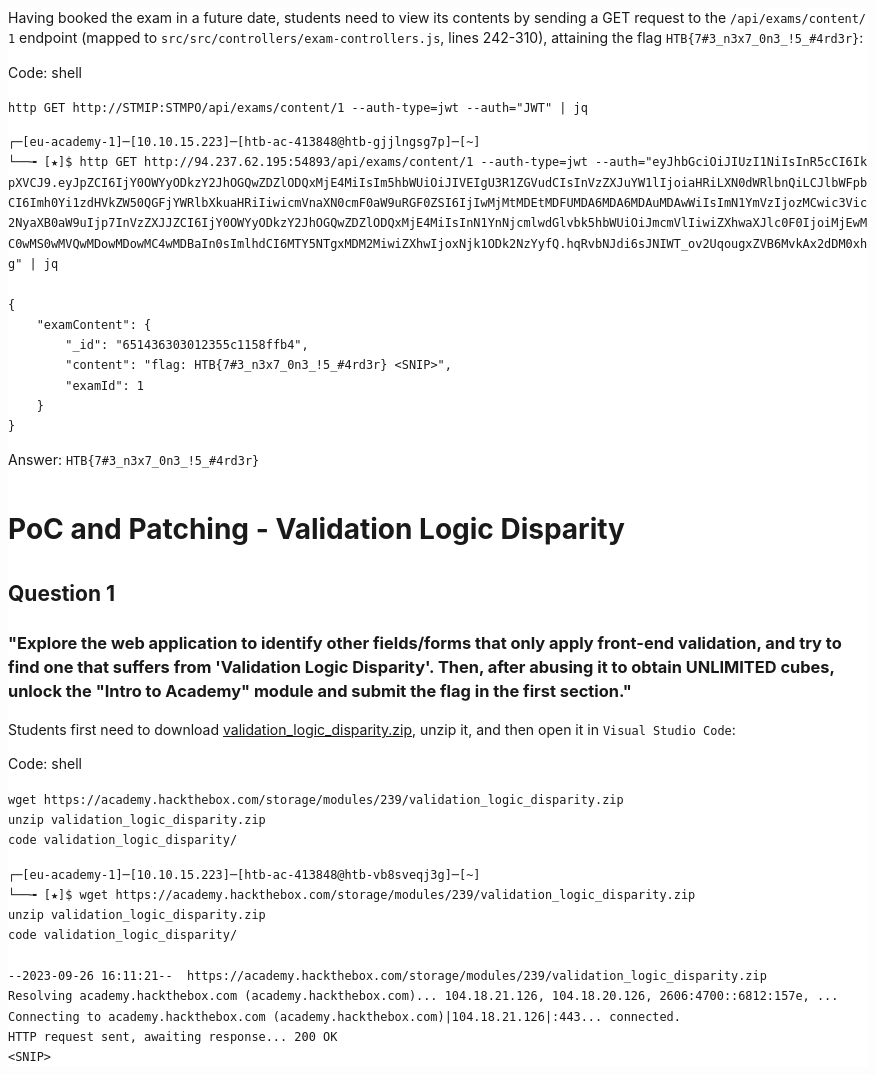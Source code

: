 Having booked the exam in a future date, students need to view its contents by sending a GET request to the `/api/exams/content/1` endpoint (mapped to `src/src/controllers/exam-controllers.js`, lines 242-310), attaining the flag `HTB{7#3_n3x7_0n3_!5_#4rd3r}`:

Code: shell

```shell
http GET http://STMIP:STMPO/api/exams/content/1 --auth-type=jwt --auth="JWT" | jq
```

```
┌─[eu-academy-1]─[10.10.15.223]─[htb-ac-413848@htb-gjjlngsg7p]─[~]
└──╼ [★]$ http GET http://94.237.62.195:54893/api/exams/content/1 --auth-type=jwt --auth="eyJhbGciOiJIUzI1NiIsInR5cCI6IkpXVCJ9.eyJpZCI6IjY0OWYyODkzY2JhOGQwZDZlODQxMjE4MiIsIm5hbWUiOiJIVEIgU3R1ZGVudCIsInVzZXJuYW1lIjoiaHRiLXN0dWRlbnQiLCJlbWFpbCI6Imh0Yi1zdHVkZW50QGFjYWRlbXkuaHRiIiwicmVnaXN0cmF0aW9uRGF0ZSI6IjIwMjMtMDEtMDFUMDA6MDA6MDAuMDAwWiIsImN1YmVzIjozMCwic3Vic2NyaXB0aW9uIjp7InVzZXJJZCI6IjY0OWYyODkzY2JhOGQwZDZlODQxMjE4MiIsInN1YnNjcmlwdGlvbk5hbWUiOiJmcmVlIiwiZXhwaXJlc0F0IjoiMjEwMC0wMS0wMVQwMDowMDowMC4wMDBaIn0sImlhdCI6MTY5NTgxMDM2MiwiZXhwIjoxNjk1ODk2NzYyfQ.hqRvbNJdi6sJNIWT_ov2UqougxZVB6MvkAx2dDM0xhg" | jq

{
    "examContent": {
        "_id": "651436303012355c1158ffb4", 
        "content": "flag: HTB{7#3_n3x7_0n3_!5_#4rd3r} <SNIP>", 
        "examId": 1
    }
}
```

Answer: `HTB{7#3_n3x7_0n3_!5_#4rd3r}`

# PoC and Patching - Validation Logic Disparity

## Question 1

### "Explore the web application to identify other fields/forms that only apply front-end validation, and try to find one that suffers from 'Validation Logic Disparity'. Then, after abusing it to obtain UNLIMITED cubes, unlock the "Intro to Academy" module and submit the flag in the first section."

Students first need to download [validation\_logic\_disparity.zip](https://academy.hackthebox.com/storage/modules/239/validation_logic_disparity.zip), unzip it, and then open it in `Visual Studio Code`:

Code: shell

```shell
wget https://academy.hackthebox.com/storage/modules/239/validation_logic_disparity.zip
unzip validation_logic_disparity.zip
code validation_logic_disparity/
```

```
┌─[eu-academy-1]─[10.10.15.223]─[htb-ac-413848@htb-vb8sveqj3g]─[~]
└──╼ [★]$ wget https://academy.hackthebox.com/storage/modules/239/validation_logic_disparity.zip
unzip validation_logic_disparity.zip
code validation_logic_disparity/

--2023-09-26 16:11:21--  https://academy.hackthebox.com/storage/modules/239/validation_logic_disparity.zip
Resolving academy.hackthebox.com (academy.hackthebox.com)... 104.18.21.126, 104.18.20.126, 2606:4700::6812:157e, ...
Connecting to academy.hackthebox.com (academy.hackthebox.com)|104.18.21.126|:443... connected.
HTTP request sent, awaiting response... 200 OK
<SNIP>
```